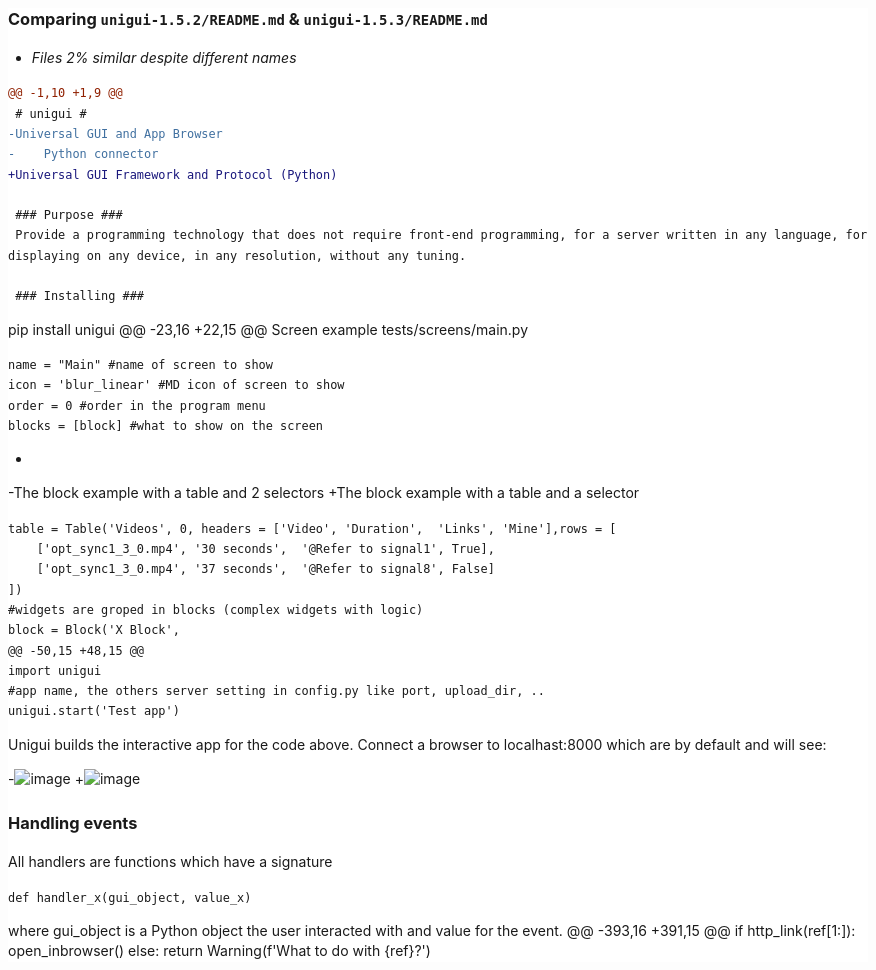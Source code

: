 ### Comparing `unigui-1.5.2/README.md` & `unigui-1.5.3/README.md`

 * *Files 2% similar despite different names*

```diff
@@ -1,10 +1,9 @@
 # unigui #
-Universal GUI and App Browser
-    Python connector
+Universal GUI Framework and Protocol (Python)
 
 ### Purpose ###
 Provide a programming technology that does not require front-end programming, for a server written in any language, for displaying on any device, in any resolution, without any tuning. 
 
 ### Installing ###
 ```
 pip install unigui
@@ -23,16 +22,15 @@
 Screen example tests/screens/main.py
 ```
 name = "Main" #name of screen to show
 icon = 'blur_linear' #MD icon of screen to show
 order = 0 #order in the program menu
 blocks = [block] #what to show on the screen
 ```
-
-The block example with a table and 2 selectors
+The block example with a table and a selector
 ```
 table = Table('Videos', 0, headers = ['Video', 'Duration',  'Links', 'Mine'],rows = [
     ['opt_sync1_3_0.mp4', '30 seconds',  '@Refer to signal1', True],
     ['opt_sync1_3_0.mp4', '37 seconds',  '@Refer to signal8', False]    
 ])
 #widgets are groped in blocks (complex widgets with logic)
 block = Block('X Block',
@@ -50,15 +48,15 @@
 import unigui
 #app name, the others server setting in config.py like port, upload_dir, ..
 unigui.start('Test app') 
 ```
 Unigui builds the interactive app for the code above.
 Connect a browser to localhast:8000 which are by default and will see:
 
-![image](https://github.com/Claus1/unigui/assets/1247062/5afcf4ac-b388-4237-98ff-3a92e802d44a)
+![image](https://github.com/Claus1/unigui/assets/1247062/62caca12-86fc-4dcd-99b4-26845963b5cf)
 
 ### Handling events ###
 All handlers are functions which have a signature
 ```
 def handler_x(gui_object, value_x)
 ```
 where gui_object is a Python object the user interacted with and value for the event.
@@ -393,16 +391,15 @@
         if http_link(ref[1:]):
             open_inbrowser()
         else:
             return Warning(f'What to do with {ref}?') 
 